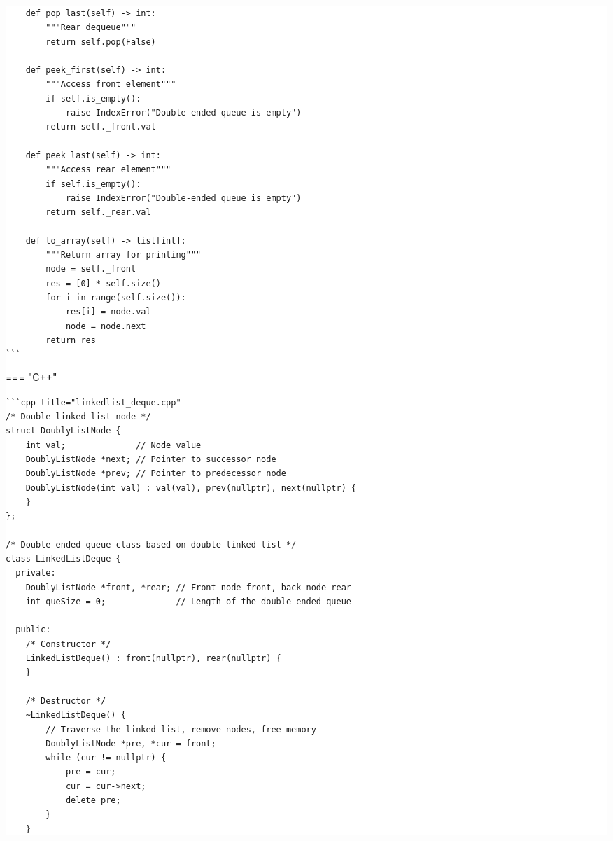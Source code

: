         def pop_last(self) -> int:
            """Rear dequeue"""
            return self.pop(False)

        def peek_first(self) -> int:
            """Access front element"""
            if self.is_empty():
                raise IndexError("Double-ended queue is empty")
            return self._front.val

        def peek_last(self) -> int:
            """Access rear element"""
            if self.is_empty():
                raise IndexError("Double-ended queue is empty")
            return self._rear.val

        def to_array(self) -> list[int]:
            """Return array for printing"""
            node = self._front
            res = [0] * self.size()
            for i in range(self.size()):
                res[i] = node.val
                node = node.next
            return res
    ```

=== "C++"

    ```cpp title="linkedlist_deque.cpp"
    /* Double-linked list node */
    struct DoublyListNode {
        int val;              // Node value
        DoublyListNode *next; // Pointer to successor node
        DoublyListNode *prev; // Pointer to predecessor node
        DoublyListNode(int val) : val(val), prev(nullptr), next(nullptr) {
        }
    };

    /* Double-ended queue class based on double-linked list */
    class LinkedListDeque {
      private:
        DoublyListNode *front, *rear; // Front node front, back node rear
        int queSize = 0;              // Length of the double-ended queue

      public:
        /* Constructor */
        LinkedListDeque() : front(nullptr), rear(nullptr) {
        }

        /* Destructor */
        ~LinkedListDeque() {
            // Traverse the linked list, remove nodes, free memory
            DoublyListNode *pre, *cur = front;
            while (cur != nullptr) {
                pre = cur;
                cur = cur->next;
                delete pre;
            }
        }
